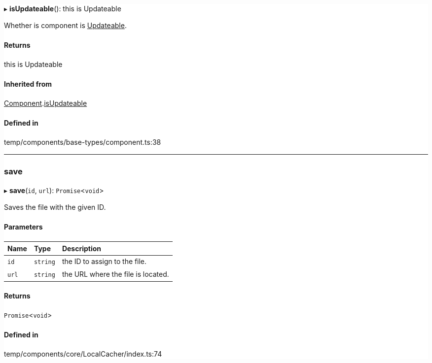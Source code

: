 ▸ **isUpdateable**(): this is Updateable

Whether is component is [Updateable](../interfaces/components.Updateable.md).

#### Returns

this is Updateable

#### Inherited from

[Component](components.Component.md).[isUpdateable](components.Component.md#isupdateable)

#### Defined in

temp/components/base-types/component.ts:38

___

### save

▸ **save**(`id`, `url`): `Promise`<`void`\>

Saves the file with the given ID.

#### Parameters

| Name | Type | Description |
| :------ | :------ | :------ |
| `id` | `string` | the ID to assign to the file. |
| `url` | `string` | the URL where the file is located. |

#### Returns

`Promise`<`void`\>

#### Defined in

temp/components/core/LocalCacher/index.ts:74
